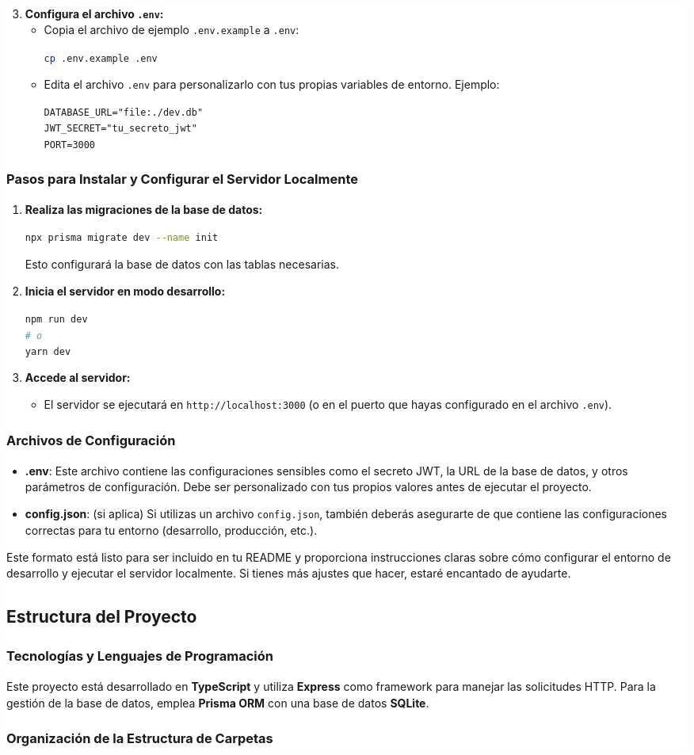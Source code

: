 3. **Configura el archivo `.env`:**
   - Copia el archivo de ejemplo `.env.example` a `.env`:
     ```bash
     cp .env.example .env
     ```
   - Edita el archivo `.env` para personalizarlo con tus propias variables de entorno. Ejemplo:
     ```env
     DATABASE_URL="file:./dev.db"
     JWT_SECRET="tu_secreto_jwt"
     PORT=3000
     ```

### Pasos para Instalar y Configurar el Servidor Localmente

1. **Realiza las migraciones de la base de datos:**
   ```bash
   npx prisma migrate dev --name init
   ```
   Esto configurará la base de datos con las tablas necesarias.

2. **Inicia el servidor en modo desarrollo:**
   ```bash
   npm run dev
   # o
   yarn dev
   ```

3. **Accede al servidor:**
   - El servidor se ejecutará en `http://localhost:3000` (o en el puerto que hayas configurado en el archivo `.env`).

### Archivos de Configuración

- **.env**: Este archivo contiene las configuraciones sensibles como el secreto JWT, la URL de la base de datos, y otros parámetros de configuración. Debe ser personalizado con tus propios valores antes de ejecutar el proyecto.

- **config.json**: (si aplica) Si utilizas un archivo `config.json`, también deberás asegurarte de que contiene las configuraciones correctas para tu entorno (desarrollo, producción, etc.).
```
```
Este formato está listo para ser incluido en tu README y proporciona instrucciones claras sobre cómo configurar el entorno de desarrollo y ejecutar el servidor localmente. Si tienes más ajustes que hacer, estaré encantado de ayudarte.
## Estructura del Proyecto

### Tecnologías y Lenguajes de Programación
Este proyecto está desarrollado en **TypeScript** y utiliza **Express** como framework para manejar las solicitudes HTTP. Para la gestión de la base de datos, emplea **Prisma ORM** con una base de datos **SQLite**.

### Organización de la Estructura de Carpetas
